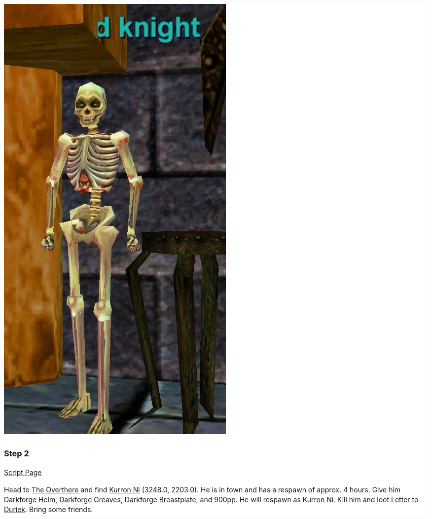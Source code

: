 ![an-undead-knight-yellow.jpg](/assets/images/epics/shadow_knight/an-undead-knight-yellow.jpg)

### Step 2
[Script Page](https://www.pqdi.cc/script-entities/overthere/Kurron_Ni)

Head to [The Overthere](https://www.pqdi.cc/zone/93) and find [Kurron Ni](https://www.pqdi.cc/npc/93083) (3248.0, 2203.0). He is in town and has a respawn of approx. 4 hours. Give him [Darkforge Helm](https://www.pqdi.cc/item/3140), [Darkforge Greaves](https://www.pqdi.cc/item/3145), [Darkforge Breastplate](https://www.pqdi.cc/item/3141), and 900pp. He will respawn as [Kurron Ni](https://www.pqdi.cc/npc/93006).  Kill him and loot [Letter to Duriek](https://www.pqdi.cc/item/18099).  Bring some friends.
